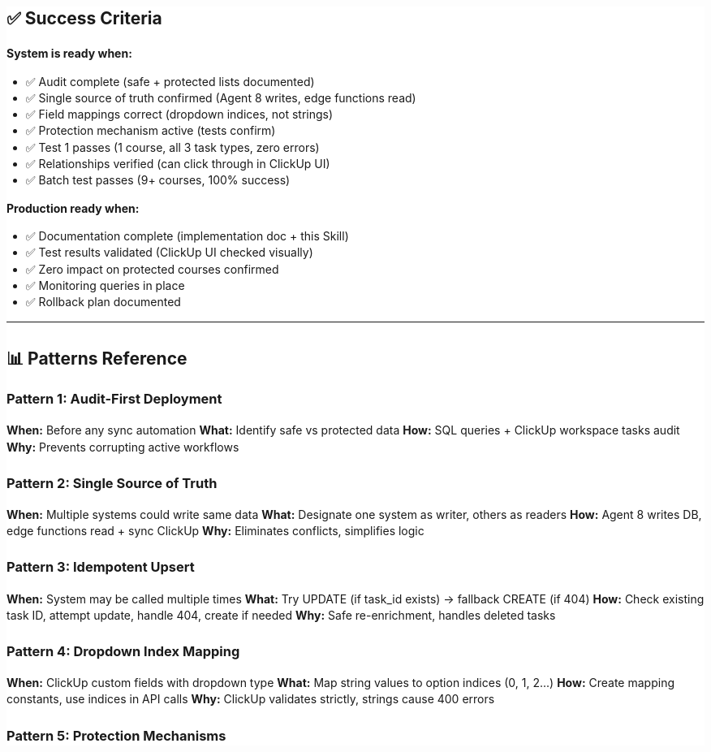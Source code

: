 ## ✅ **Success Criteria**

**System is ready when:**
- ✅ Audit complete (safe + protected lists documented)
- ✅ Single source of truth confirmed (Agent 8 writes, edge functions read)
- ✅ Field mappings correct (dropdown indices, not strings)
- ✅ Protection mechanism active (tests confirm)
- ✅ Test 1 passes (1 course, all 3 task types, zero errors)
- ✅ Relationships verified (can click through in ClickUp UI)
- ✅ Batch test passes (9+ courses, 100% success)

**Production ready when:**
- ✅ Documentation complete (implementation doc + this Skill)
- ✅ Test results validated (ClickUp UI checked visually)
- ✅ Zero impact on protected courses confirmed
- ✅ Monitoring queries in place
- ✅ Rollback plan documented

---

## 📊 **Patterns Reference**

### **Pattern 1: Audit-First Deployment**

**When:** Before any sync automation
**What:** Identify safe vs protected data
**How:** SQL queries + ClickUp workspace tasks audit
**Why:** Prevents corrupting active workflows

### **Pattern 2: Single Source of Truth**

**When:** Multiple systems could write same data
**What:** Designate one system as writer, others as readers
**How:** Agent 8 writes DB, edge functions read + sync ClickUp
**Why:** Eliminates conflicts, simplifies logic

### **Pattern 3: Idempotent Upsert**

**When:** System may be called multiple times
**What:** Try UPDATE (if task_id exists) → fallback CREATE (if 404)
**How:** Check existing task ID, attempt update, handle 404, create if needed
**Why:** Safe re-enrichment, handles deleted tasks

### **Pattern 4: Dropdown Index Mapping**

**When:** ClickUp custom fields with dropdown type
**What:** Map string values to option indices (0, 1, 2...)
**How:** Create mapping constants, use indices in API calls
**Why:** ClickUp validates strictly, strings cause 400 errors

### **Pattern 5: Protection Mechanisms**
